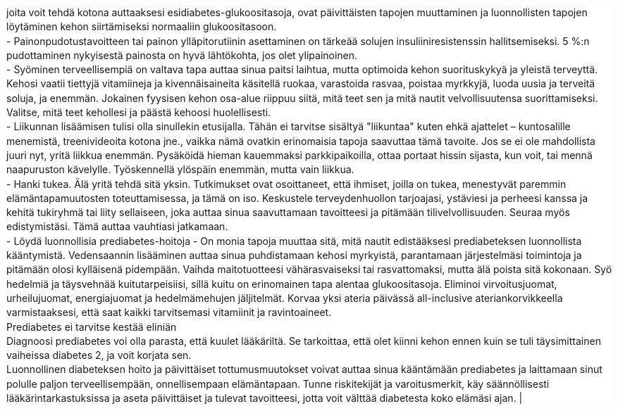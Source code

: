 joita voit tehdä kotona auttaaksesi esidiabetes-glukoositasoja, ovat päivittäisten tapojen muuttaminen ja luonnollisten tapojen löytäminen kehon siirtämiseksi normaaliin glukoositasoon.<br/>- Painonpudotustavoitteen tai painon ylläpitorutiinin asettaminen on tärkeää solujen insuliiniresistenssin hallitsemiseksi. 5 %:n pudottaminen nykyisestä painosta on hyvä lähtökohta, jos olet ylipainoinen.<br/>- Syöminen terveellisempiä on valtava tapa auttaa sinua paitsi laihtua, mutta optimoida kehon suorituskykyä ja yleistä terveyttä. Kehosi vaatii tiettyjä vitamiineja ja kivennäisaineita käsitellä ruokaa, varastoida rasvaa, poistaa myrkkyjä, luoda uusia ja terveitä soluja, ja enemmän. Jokainen fyysisen kehon osa-alue riippuu siitä, mitä teet sen ja mitä nautit velvollisuutensa suorittamiseksi. Valitse, mitä teet kehollesi ja päästä kehoosi huolellisesti.<br/>- Liikunnan lisäämisen tulisi olla sinullekin etusijalla. Tähän ei tarvitse sisältyä "liikuntaa" kuten ehkä ajattelet – kuntosalille menemistä, treenivideoita kotona jne., vaikka nämä ovatkin erinomaisia tapoja saavuttaa tämä tavoite. Jos se ei ole mahdollista juuri nyt, yritä liikkua enemmän. Pysäköidä hieman kauemmaksi parkkipaikoilla, ottaa portaat hissin sijasta, kun voit, tai mennä naapuruston kävelylle. Työskennellä ylöspäin enemmän, mutta vain liikkua.<br/>- Hanki tukea. Älä yritä tehdä sitä yksin. Tutkimukset ovat osoittaneet, että ihmiset, joilla on tukea, menestyvät paremmin elämäntapamuutosten toteuttamisessa, ja tämä on iso. Keskustele terveydenhuollon tarjoajasi, ystäviesi ja perheesi kanssa ja kehitä tukiryhmä tai liity sellaiseen, joka auttaa sinua saavuttamaan tavoitteesi ja pitämään tilivelvollisuuden. Seuraa myös edistymistäsi. Tämä auttaa vauhtiasi jatkamaan.<br/>- Löydä luonnollisia prediabetes-hoitoja - On monia tapoja muuttaa sitä, mitä nautit edistääksesi prediabeteksen luonnollista kääntymistä. Vedensaannin lisääminen auttaa sinua puhdistamaan kehosi myrkyistä, parantamaan järjestelmäsi toimintoja ja pitämään olosi kylläisenä pidempään. Vaihda maitotuotteesi vähärasvaiseksi tai rasvattomaksi, mutta älä poista sitä kokonaan. Syö hedelmiä ja täysvehnää kuitutarpeisiisi, sillä kuitu on erinomainen tapa alentaa glukoositasoja. Eliminoi virvoitusjuomat, urheilujuomat, energiajuomat ja hedelmämehujen jäljitelmät. Korvaa yksi ateria päivässä all-inclusive ateriankorvikkeella varmistaaksesi, että saat kaikki tarvitsemasi vitamiinit ja ravintoaineet.<br/>Prediabetes ei tarvitse kestää eliniän<br/>Diagnoosi prediabetes voi olla parasta, että kuulet lääkäriltä. Se tarkoittaa, että olet kiinni kehon ennen kuin se tuli täysimittainen vaiheissa diabetes 2, ja voit korjata sen.<br/>Luonnollinen diabeteksen hoito ja päivittäiset tottumusmuutokset voivat auttaa sinua kääntämään prediabetes ja laittamaan sinut polulle paljon terveellisempään, onnellisempaan elämäntapaan. Tunne riskitekijät ja varoitusmerkit, käy säännöllisesti lääkärintarkastuksissa ja aseta päivittäiset ja tulevat tavoitteesi, jotta voit välttää diabetesta koko elämäsi ajan. |